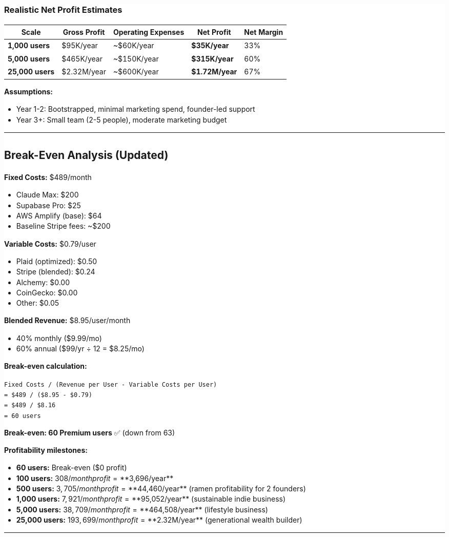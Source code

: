 ### Realistic Net Profit Estimates

| Scale | Gross Profit | Operating Expenses | **Net Profit** | **Net Margin** |
|-------|-------------|-------------------|----------------|----------------|
| **1,000 users** | $95K/year | ~$60K/year | **$35K/year** | 33% |
| **5,000 users** | $465K/year | ~$150K/year | **$315K/year** | 60% |
| **25,000 users** | $2.32M/year | ~$600K/year | **$1.72M/year** | 67% |

**Assumptions:**
- Year 1-2: Bootstrapped, minimal marketing spend, founder-led support
- Year 3+: Small team (2-5 people), moderate marketing budget

---

## Break-Even Analysis (Updated)

**Fixed Costs:** $489/month
- Claude Max: $200
- Supabase Pro: $25
- AWS Amplify (base): $64
- Baseline Stripe fees: ~$200

**Variable Costs:** $0.79/user
- Plaid (optimized): $0.50
- Stripe (blended): $0.24
- Alchemy: $0.00
- CoinGecko: $0.00
- Other: $0.05

**Blended Revenue:** $8.95/user/month
- 40% monthly ($9.99/mo)
- 60% annual ($99/yr ÷ 12 = $8.25/mo)

**Break-even calculation:**
```
Fixed Costs / (Revenue per User - Variable Costs per User)
= $489 / ($8.95 - $0.79)
= $489 / $8.16
= 60 users
```

**Break-even: 60 Premium users** ✅ (down from 63)

**Profitability milestones:**
- **60 users:** Break-even ($0 profit)
- **100 users:** $308/month profit = **$3,696/year**
- **500 users:** $3,705/month profit = **$44,460/year** (ramen profitability for 2 founders)
- **1,000 users:** $7,921/month profit = **$95,052/year** (sustainable indie business)
- **5,000 users:** $38,709/month profit = **$464,508/year** (lifestyle business)
- **25,000 users:** $193,699/month profit = **$2.32M/year** (generational wealth builder)

---
